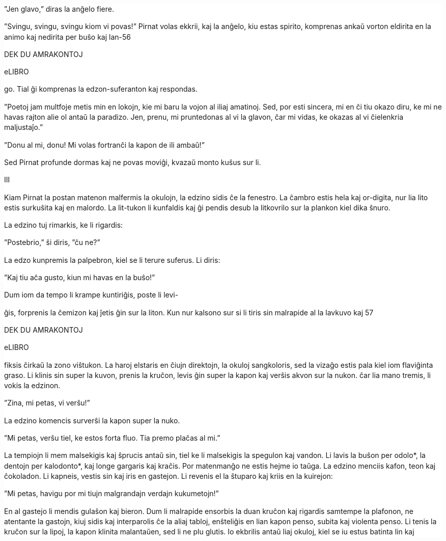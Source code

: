 ”Jen glavo,” diras la anĝelo fiere. 

”Svingu, svingu, svingu kiom vi povas\!” Pirnat volas ekkrii, kaj la anĝelo, kiu estas spirito, komprenas ankaŭ vorton eldirita en la animo kaj nedirita per buŝo kaj lan-56

DEK DU AMRAKONTOJ

eLIBRO

go. Tial ĝi komprenas la edzon-suferanton kaj respondas. 

”Poetoj jam multfoje metis min en lokojn, kie mi baru la vojon al iliaj amatinoj. Sed, por esti sincera, mi en ĉi tiu okazo diru, ke mi ne havas rajton alie ol antaŭ la paradizo. Jen, prenu, mi pruntedonas al vi la glavon, ĉar mi vidas, ke okazas al vi ĉielenkria maljustaĵo.” 

”Donu al mi, donu\! Mi volas fortranĉi la kapon de ili ambaŭ\!” 

Sed Pirnat profunde dormas kaj ne povas moviĝi, kvazaŭ monto kuŝus sur li. 

III

Kiam Pirnat la postan matenon malfermis la okulojn, la edzino sidis ĉe la fenestro. La ĉambro estis hela kaj or-digita, nur lia lito estis surkuŝita kaj en malordo. La lit-tukon li kunfaldis kaj ĝi pendis desub la litkovrilo sur la plankon kiel dika ŝnuro. 

La edzino tuj rimarkis, ke li rigardis:

”Postebrio,” ŝi diris, ”ĉu ne?” 

La edzo kunpremis la palpebron, kiel se li terure suferus. Li diris:

”Kaj tiu aĉa gusto, kiun mi havas en la buŝo\!” 

Dum iom da tempo li krampe kuntiriĝis, poste li levi-

ĝis, forprenis la ĉemizon kaj ĵetis ĝin sur la liton. Kun nur kalsono sur si li tiris sin malrapide al la lavkuvo kaj 57

DEK DU AMRAKONTOJ

eLIBRO

fiksis ĉirkaŭ la zono viŝtukon. La haroj elstaris en ĉiujn direktojn, la okuloj sangkoloris, sed la vizaĝo estis pala kiel iom flaviĝinta graso. Li klinis sin super la kuvon, prenis la kruĉon, levis ĝin super la kapon kaj verŝis akvon sur la nukon. ĉar lia mano tremis, li vokis la edzinon. 

”Zina, mi petas, vi verŝu\!” 

La edzino komencis surverŝi la kapon super la nuko. 

”Mi petas, verŝu tiel, ke estos forta fluo. Tia premo plaĉas al mi.” 

La tempiojn li mem malsekigis kaj ŝprucis antaŭ sin, tiel ke li malsekigis la spegulon kaj vandon. Li lavis la buŝon per odolo\*, la dentojn per kalodonto\*, kaj longe gargaris kaj kraĉis. Por matenmanĝo ne estis hejme io taŭga. La edzino menciis kafon, teon kaj ĉokoladon. Li kapneis, vestis sin kaj iris en gastejon. Li revenis el la ŝtuparo kaj kriis en la kuirejon:

”Mi petas, havigu por mi tiujn malgrandajn verdajn kukumetojn\!” 

En al gastejo li mendis gulaŝon kaj bieron. Dum li malrapide ensorbis la duan kruĉon kaj rigardis samtempe la plafonon, ne atentante la gastojn, kiuj sidis kaj interparolis ĉe la aliaj tabloj, enŝteliĝis en lian kapon penso, subita kaj violenta penso. Li tenis la kruĉon sur la lipoj, la kapon klinita malantaŭen, sed li ne plu glutis. Io ekbrilis antaŭ liaj okuloj, kiel se iu estus batinta lin kaj
